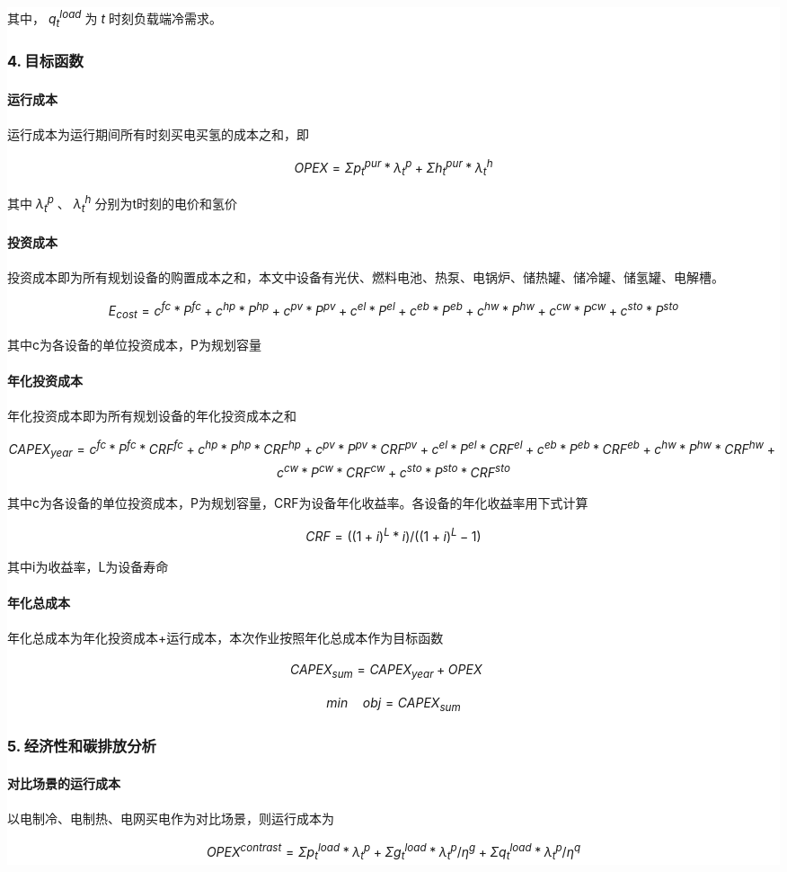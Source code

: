 其中， $q^{load}_ t$ 为 $t$ 时刻负载端冷需求。

### 4. 目标函数
#### 运行成本
运行成本为运行期间所有时刻买电买氢的成本之和，即

$$
OPEX=\Sigma p^{pur}_ t* \lambda^{p}_ t+\Sigma h^{pur}_ t* \lambda^{h}_ t
$$

其中 $\lambda^{p}_ t$ 、 $\lambda^{h}_ t$ 分别为t时刻的电价和氢价

#### 投资成本
投资成本即为所有规划设备的购置成本之和，本文中设备有光伏、燃料电池、热泵、电锅炉、储热罐、储冷罐、储氢罐、电解槽。

$$
E_ {cost}=c^{fc}* P^{fc}+c^{hp}* P^{hp}+c^{pv}* P^{pv}+c^{el}* P^{el}+c^{eb}* P^{eb}+c^{hw}* P^{hw}+c^{cw}* P^{cw}+c^{sto}* P^{sto}
$$

其中c为各设备的单位投资成本，P为规划容量
#### 年化投资成本
年化投资成本即为所有规划设备的年化投资成本之和

$$
CAPEX_ {year}=c^{fc}* P^{fc}* CRF^{fc}+c^{hp}* P^{hp}* CRF^{hp}+c^{pv}* P^{pv}* CRF^{pv}+c^{el}* P^{el}* CRF^{el}+c^{eb}* P^{eb}* CRF^{eb}+c^{hw}* P^{hw}* CRF^{hw}+c^{cw}* P^{cw}* CRF^{cw}+c^{sto}* P^{sto}* CRF^{sto}
$$

其中c为各设备的单位投资成本，P为规划容量，CRF为设备年化收益率。各设备的年化收益率用下式计算

$$
CRF=((1+i)^{L}* i)/((1+i)^{L}-1)
$$

其中i为收益率，L为设备寿命
#### 年化总成本
年化总成本为年化投资成本+运行成本，本次作业按照年化总成本作为目标函数


$$
CAPEX_ {sum}=CAPEX_ {year}+OPEX\quad
$$

$$
min\quad obj=CAPEX_ {sum}
$$

### 5. 经济性和碳排放分析
#### 对比场景的运行成本
以电制冷、电制热、电网买电作为对比场景，则运行成本为

$$
OPEX^{contrast}=\Sigma p^{load}_ t* \lambda^{p}_ {t}+\Sigma g^{load}_ t* \lambda^{p}_ {t}/\eta^g+\Sigma q^{load}_ t* \lambda^{p}_ {t}/\eta^q
$$
